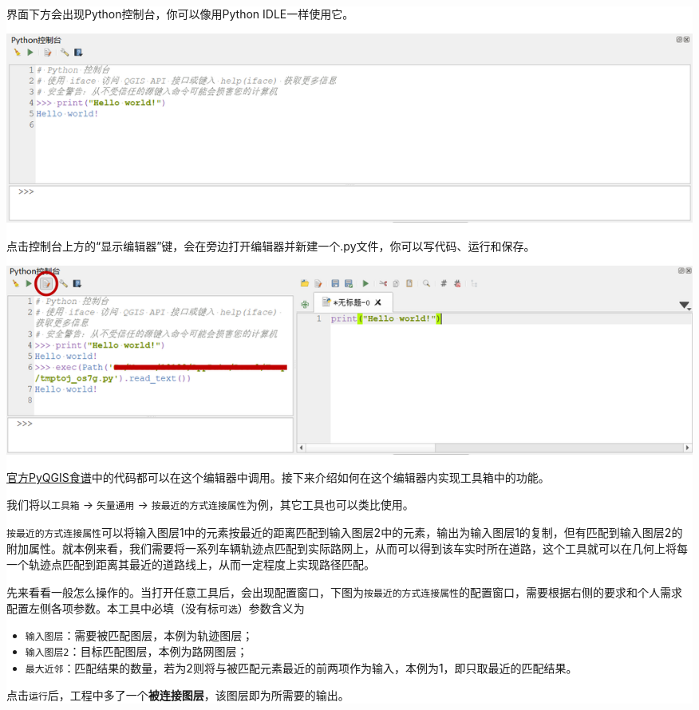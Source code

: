界面下方会出现Python控制台，你可以像用Python IDLE一样使用它。

![Python控制台使用](Attachments/pyctrl.png)

点击控制台上方的“显示编辑器”键，会在旁边打开编辑器并新建一个.py文件，你可以写代码、运行和保存。

![Python控制台使用](Attachments/runpy.png)

[官方PyQGIS食谱](https://docs.qgis.org/3.28/en/docs/pyqgis_developer_cookbook/)中的代码都可以在这个编辑器中调用。接下来介绍如何在这个编辑器内实现工具箱中的功能。

我们将以`工具箱` -> `矢量通用` -> `按最近的方式连接属性`为例，其它工具也可以类比使用。

`按最近的方式连接属性`可以将输入图层1中的元素按最近的距离匹配到输入图层2中的元素，输出为输入图层1的复制，但有匹配到输入图层2的附加属性。就本例来看，我们需要将一系列车辆轨迹点匹配到实际路网上，从而可以得到该车实时所在道路，这个工具就可以在几何上将每一个轨迹点匹配到距离其最近的道路线上，从而一定程度上实现路径匹配。

先来看看一般怎么操作的。当打开任意工具后，会出现配置窗口，下图为`按最近的方式连接属性`的配置窗口，需要根据右侧的要求和个人需求配置左侧各项参数。本工具中必填（没有标`可选`）参数含义为

* `输入图层`：需要被匹配图层，本例为轨迹图层；
* `输入图层2`：目标匹配图层，本例为路网图层；
* `最大近邻`：匹配结果的数量，若为2则将与被匹配元素最近的前两项作为输入，本例为1，即只取最近的匹配结果。

点击`运行`后，工程中多了一个**被连接图层**，该图层即为所需要的输出。
